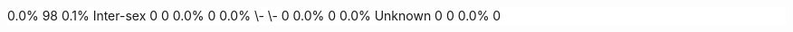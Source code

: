 </td>
<td class="gt_row gt_right">
0.0%
</td>
<td class="gt_row gt_center">
98
</td>
<td class="gt_row gt_right">
0.1%
</td>
</tr>
<tr>
<td class="gt_row gt_center">
Inter-sex
</td>
<td class="gt_row gt_center">
0
</td>
<td class="gt_row gt_center">
0
</td>
<td class="gt_row gt_right">
0.0%
</td>
<td class="gt_row gt_center">
0
</td>
<td class="gt_row gt_right">
0.0%
</td>
<td class="gt_row gt_center">
\-
</td>
<td class="gt_row gt_right">
\-
</td>
<td class="gt_row gt_center">
0
</td>
<td class="gt_row gt_right">
0.0%
</td>
<td class="gt_row gt_center">
0
</td>
<td class="gt_row gt_right">
0.0%
</td>
</tr>
<tr>
<td class="gt_row gt_center">
Unknown
</td>
<td class="gt_row gt_center">
0
</td>
<td class="gt_row gt_center">
0
</td>
<td class="gt_row gt_right">
0.0%
</td>
<td class="gt_row gt_center">
0